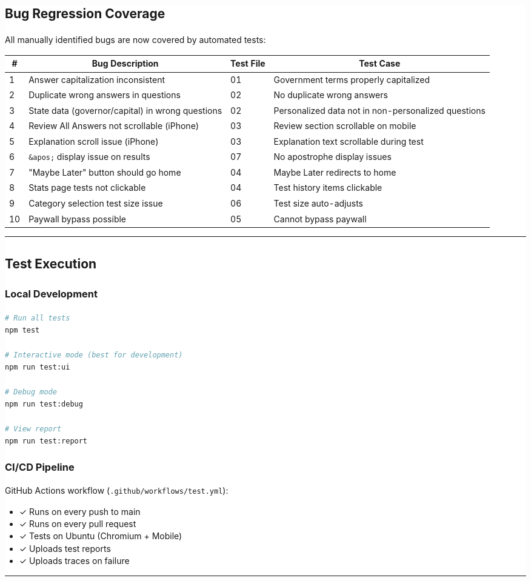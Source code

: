 ## Bug Regression Coverage

All manually identified bugs are now covered by automated tests:

| # | Bug Description | Test File | Test Case |
|---|----------------|-----------|-----------|
| 1 | Answer capitalization inconsistent | 01 | Government terms properly capitalized |
| 2 | Duplicate wrong answers in questions | 02 | No duplicate wrong answers |
| 3 | State data (governor/capital) in wrong questions | 02 | Personalized data not in non-personalized questions |
| 4 | Review All Answers not scrollable (iPhone) | 03 | Review section scrollable on mobile |
| 5 | Explanation scroll issue (iPhone) | 03 | Explanation text scrollable during test |
| 6 | `&apos;` display issue on results | 07 | No apostrophe display issues |
| 7 | "Maybe Later" button should go home | 04 | Maybe Later redirects to home |
| 8 | Stats page tests not clickable | 04 | Test history items clickable |
| 9 | Category selection test size issue | 06 | Test size auto-adjusts |
| 10 | Paywall bypass possible | 05 | Cannot bypass paywall |

---

## Test Execution

### Local Development

```bash
# Run all tests
npm test

# Interactive mode (best for development)
npm run test:ui

# Debug mode
npm run test:debug

# View report
npm run test:report
```

### CI/CD Pipeline

GitHub Actions workflow (`.github/workflows/test.yml`):
- ✓ Runs on every push to main
- ✓ Runs on every pull request
- ✓ Tests on Ubuntu (Chromium + Mobile)
- ✓ Uploads test reports
- ✓ Uploads traces on failure

---